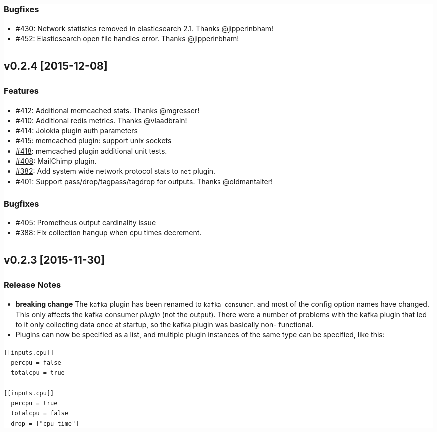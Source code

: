### Bugfixes
- [#430](https://github.com/influxdata/telegraf/issues/430): Network statistics removed in elasticsearch 2.1. Thanks @jipperinbham!
- [#452](https://github.com/influxdata/telegraf/issues/452): Elasticsearch open file handles error. Thanks @jipperinbham!

## v0.2.4 [2015-12-08]

### Features
- [#412](https://github.com/influxdata/telegraf/pull/412): Additional memcached stats. Thanks @mgresser!
- [#410](https://github.com/influxdata/telegraf/pull/410): Additional redis metrics. Thanks @vlaadbrain!
- [#414](https://github.com/influxdata/telegraf/issues/414): Jolokia plugin auth parameters
- [#415](https://github.com/influxdata/telegraf/issues/415): memcached plugin: support unix sockets
- [#418](https://github.com/influxdata/telegraf/pull/418): memcached plugin additional unit tests.
- [#408](https://github.com/influxdata/telegraf/pull/408): MailChimp plugin.
- [#382](https://github.com/influxdata/telegraf/pull/382): Add system wide network protocol stats to `net` plugin.
- [#401](https://github.com/influxdata/telegraf/pull/401): Support pass/drop/tagpass/tagdrop for outputs. Thanks @oldmantaiter!

### Bugfixes
- [#405](https://github.com/influxdata/telegraf/issues/405): Prometheus output cardinality issue
- [#388](https://github.com/influxdata/telegraf/issues/388): Fix collection hangup when cpu times decrement.

## v0.2.3 [2015-11-30]

### Release Notes
- **breaking change** The `kafka` plugin has been renamed to `kafka_consumer`.
and most of the config option names have changed.
This only affects the kafka consumer _plugin_ (not the
output). There were a number of problems with the kafka plugin that led to it
only collecting data once at startup, so the kafka plugin was basically non-
functional.
- Plugins can now be specified as a list, and multiple plugin instances of the
same type can be specified, like this:

```
[[inputs.cpu]]
  percpu = false
  totalcpu = true

[[inputs.cpu]]
  percpu = true
  totalcpu = false
  drop = ["cpu_time"]
```
